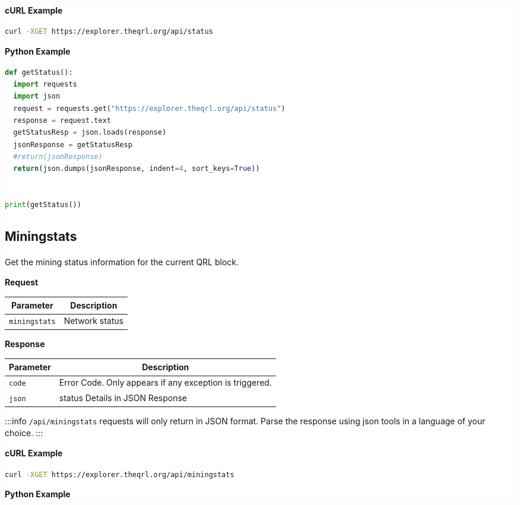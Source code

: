 
**cURL Example**

```bash
curl -XGET https://explorer.theqrl.org/api/status
```

**Python Example**

```python
def getStatus():
  import requests
  import json
  request = requests.get("https://explorer.theqrl.org/api/status")
  response = request.text
  getStatusResp = json.loads(response)
  jsonResponse = getStatusResp
  #return(jsonResponse)
  return(json.dumps(jsonResponse, indent=4, sort_keys=True))


print(getStatus())
```


## Miningstats

Get the mining status information for the current QRL block.


**Request**

| **Parameter** | **Description** |
| --- | --- |
| `miningstats` | Network status |

**Response**

| **Parameter** | **Description** |
| --- | --- |
| `code` | Error Code. Only appears if any exception is triggered. |
| `json` | status Details in JSON Response |


:::info 
`/api/miningstats` requests will only return in JSON format. 
Parse the response using json tools in a language of your choice. 
:::


**cURL Example**

```bash
curl -XGET https://explorer.theqrl.org/api/miningstats
```

**Python Example**
